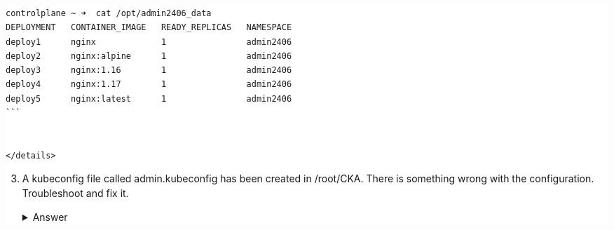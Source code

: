     controlplane ~ ➜  cat /opt/admin2406_data 
    DEPLOYMENT   CONTAINER_IMAGE   READY_REPLICAS   NAMESPACE
    deploy1      nginx             1                admin2406
    deploy2      nginx:alpine      1                admin2406
    deploy3      nginx:1.16        1                admin2406
    deploy4      nginx:1.17        1                admin2406
    deploy5      nginx:latest      1                admin2406 
    ```


    </details>
      


3. A kubeconfig file called admin.kubeconfig has been created in /root/CKA. There is something wrong with the configuration. Troubleshoot and fix it.

    <details>
      <summary> Answer </summary>

    Make sure the port for the kube-apiserver is correct. So for this change port from 4380 to 6443.

    Run the below command to know the cluster information:

    ```bash
    controlplane ~ ➜  kubectl cluster-info --kubeconfig /root/CKA/admin.kubeconfig
    E0104 07:00:03.980973   11082 memcache.go:238] couldn't get current server API group list: Get "https://controlplane:4380/api?timeout=32s": dial tcp 192.26.250.9:4380: connect: connection refused
    E0104 07:00:03.981343   11082 memcache.go:238] couldn't get current server API group list: Get "https://controlplane:4380/api?timeout=32s": dial tcp 192.26.250.9:4380: connect: connection refused
    E0104 07:00:03.982790   11082 memcache.go:238] couldn't get current server API group list: Get "https://controlplane:4380/api?timeout=32s": dial tcp 192.26.250.9:4380: connect: connection refused
    E0104 07:00:03.984160   11082 memcache.go:238] couldn't get current server API group list: Get "https://controlplane:4380/api?timeout=32s": dial tcp 192.26.250.9:4380: connect: connection refused
    E0104 07:00:03.985582   11082 memcache.go:238] couldn't get current server API group list: Get "https://controlplane:4380/api?timeout=32s": dial tcp 192.26.250.9:4380: connect: connection refused

    To further debug and diagnose cluster problems, use 'kubectl cluster-info dump'.
    The connection to the server controlplane:4380 was refused - did you specify the right host or port?
    ```

    ```bash
    vi /root/CKA/admin.kubeconfig 
    ```

    ```bash
    server: https://controlplane:6443
    ```

    ```bash
    controlplane ~ ➜  kubectl cluster-info --kubeconfig /root/CKA/admin.kubeconfig
    Kubernetes control plane is running at https://controlplane:6443
    CoreDNS is running at https://controlplane:6443/api/v1/namespaces/kube-system/services/kube-dns:dns/proxy

    To further debug and diagnose cluster problems, use 'kubectl cluster-info dump'.
    ```
    
